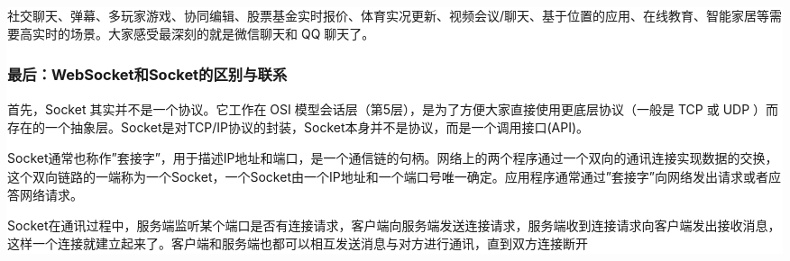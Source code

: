 社交聊天、弹幕、多玩家游戏、协同编辑、股票基金实时报价、体育实况更新、视频会议/聊天、基于位置的应用、在线教育、智能家居等需要高实时的场景。大家感受最深刻的就是微信聊天和 QQ 聊天了。

### 最后：WebSocket和Socket的区别与联系

首先，Socket 其实并不是一个协议。它工作在 OSI 模型会话层（第5层），是为了方便大家直接使用更底层协议（一般是 TCP 或 UDP ）而存在的一个抽象层。Socket是对TCP/IP协议的封装，Socket本身并不是协议，而是一个调用接口(API)。

Socket通常也称作”套接字”，用于描述IP地址和端口，是一个通信链的句柄。网络上的两个程序通过一个双向的通讯连接实现数据的交换，这个双向链路的一端称为一个Socket，一个Socket由一个IP地址和一个端口号唯一确定。应用程序通常通过”套接字”向网络发出请求或者应答网络请求。

Socket在通讯过程中，服务端监听某个端口是否有连接请求，客户端向服务端发送连接请求，服务端收到连接请求向客户端发出接收消息，这样一个连接就建立起来了。客户端和服务端也都可以相互发送消息与对方进行通讯，直到双方连接断开




